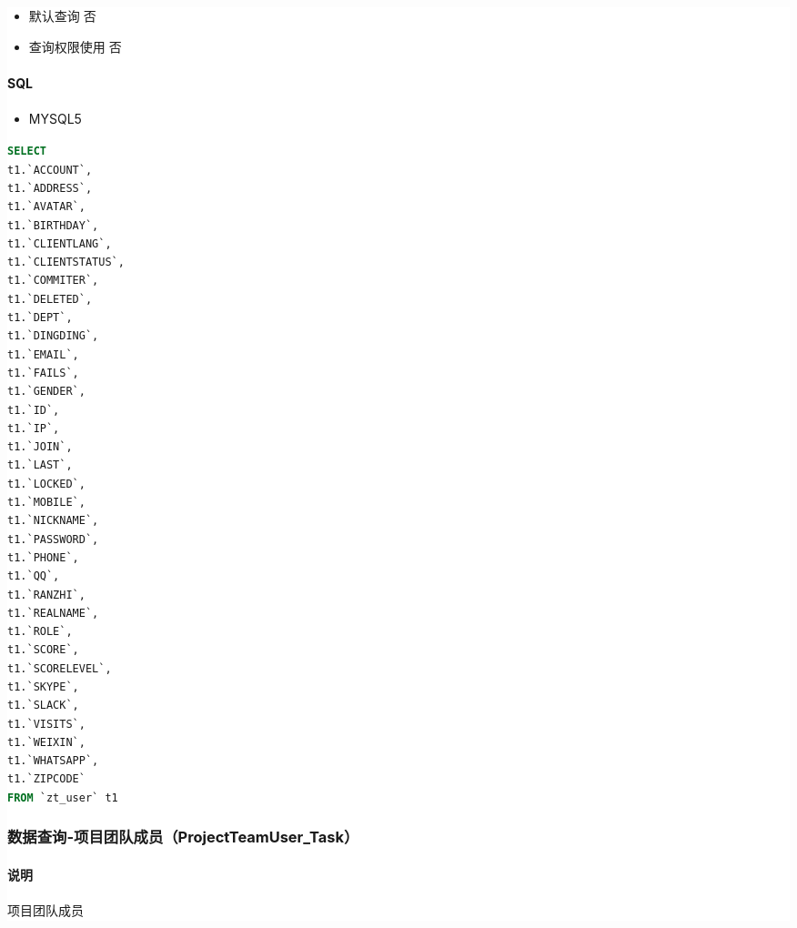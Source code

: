 - 默认查询
否

- 查询权限使用
否

#### SQL
- MYSQL5
```SQL
SELECT
t1.`ACCOUNT`,
t1.`ADDRESS`,
t1.`AVATAR`,
t1.`BIRTHDAY`,
t1.`CLIENTLANG`,
t1.`CLIENTSTATUS`,
t1.`COMMITER`,
t1.`DELETED`,
t1.`DEPT`,
t1.`DINGDING`,
t1.`EMAIL`,
t1.`FAILS`,
t1.`GENDER`,
t1.`ID`,
t1.`IP`,
t1.`JOIN`,
t1.`LAST`,
t1.`LOCKED`,
t1.`MOBILE`,
t1.`NICKNAME`,
t1.`PASSWORD`,
t1.`PHONE`,
t1.`QQ`,
t1.`RANZHI`,
t1.`REALNAME`,
t1.`ROLE`,
t1.`SCORE`,
t1.`SCORELEVEL`,
t1.`SKYPE`,
t1.`SLACK`,
t1.`VISITS`,
t1.`WEIXIN`,
t1.`WHATSAPP`,
t1.`ZIPCODE`
FROM `zt_user` t1 

```
### 数据查询-项目团队成员（ProjectTeamUser_Task）
#### 说明
项目团队成员
